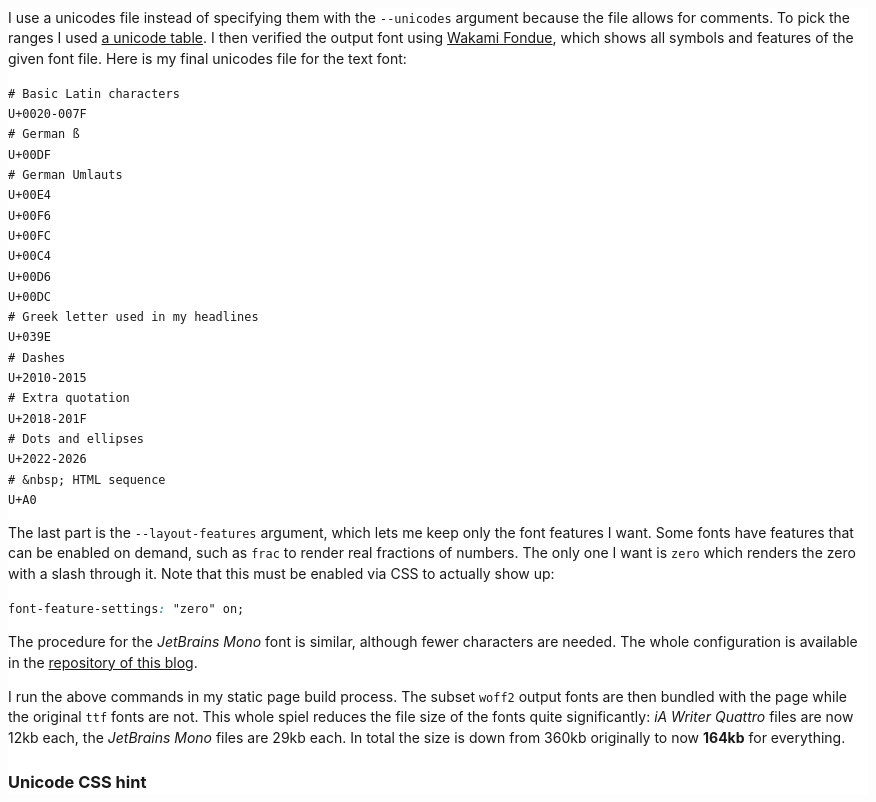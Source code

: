 I use a unicodes file instead of specifying them with the `--unicodes` argument because the file allows for comments.
To pick the ranges I used [a unicode table](https://jrgraphix.net/r/Unicode/).
I then verified the output font using [Wakami Fondue](https://wakamaifondue.com/), which shows all symbols and features of the given font file.
Here is my final unicodes file for the text font:

```
# Basic Latin characters
U+0020-007F
# German ß
U+00DF
# German Umlauts
U+00E4
U+00F6
U+00FC
U+00C4
U+00D6
U+00DC
# Greek letter used in my headlines
U+039E
# Dashes
U+2010-2015
# Extra quotation
U+2018-201F
# Dots and ellipses
U+2022-2026
# &nbsp; HTML sequence
U+A0
```

The last part is the `--layout-features` argument, which lets me keep only the font features I want.
Some fonts have features that can be enabled on demand, such as `frac` to render real fractions of numbers.
The only one I want is `zero` which renders the zero with a slash through it.
Note that this must be enabled via CSS to actually show up:

```css
font-feature-settings: "zero" on;
```

The procedure for the _JetBrains Mono_ font is similar, although fewer characters are needed.
The whole configuration is available in the [repository of this blog](https://github.com/LukasKnuth/lknuth.dev/blob/6ac1f161419b838c958492e322accab0673a417b/justfile#L1-L7).

I run the above commands in my static page build process.
The subset `woff2` output fonts are then bundled with the page while the original `ttf` fonts are not.
This whole spiel reduces the file size of the fonts quite significantly:
_iA Writer Quattro_ files are now 12kb each, the _JetBrains Mono_ files are 29kb each.
In total the size is down from 360kb originally to now **164kb** for everything.

### Unicode CSS hint
